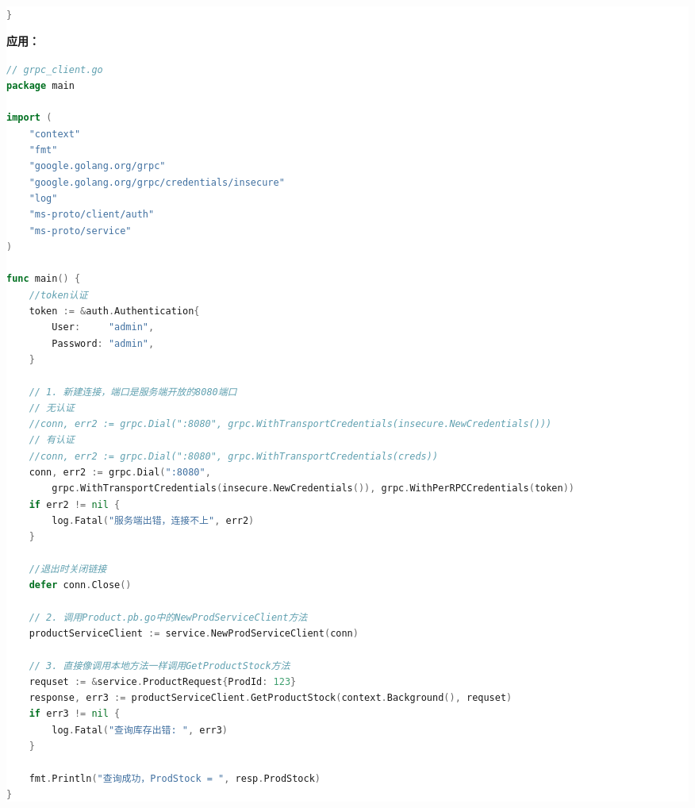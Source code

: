 ```go
}

```

**应用：**

```go
// grpc_client.go
package main

import (
	"context"
	"fmt"
	"google.golang.org/grpc"
	"google.golang.org/grpc/credentials/insecure"
	"log"
	"ms-proto/client/auth"
	"ms-proto/service"
)

func main() {
	//token认证
	token := &auth.Authentication{
		User:     "admin",
		Password: "admin",
	}

	// 1. 新建连接，端口是服务端开放的8080端口
	// 无认证
	//conn, err2 := grpc.Dial(":8080", grpc.WithTransportCredentials(insecure.NewCredentials()))
	// 有认证
	//conn, err2 := grpc.Dial(":8080", grpc.WithTransportCredentials(creds))
	conn, err2 := grpc.Dial(":8080",
		grpc.WithTransportCredentials(insecure.NewCredentials()), grpc.WithPerRPCCredentials(token))
	if err2 != nil {
		log.Fatal("服务端出错，连接不上", err2)
	}

	//退出时关闭链接
	defer conn.Close()

	// 2. 调用Product.pb.go中的NewProdServiceClient方法
	productServiceClient := service.NewProdServiceClient(conn)

	// 3. 直接像调用本地方法一样调用GetProductStock方法
	requset := &service.ProductRequest{ProdId: 123}
	response, err3 := productServiceClient.GetProductStock(context.Background(), requset)
	if err3 != nil {
		log.Fatal("查询库存出错: ", err3)
	}

	fmt.Println("查询成功，ProdStock = ", resp.ProdStock)
}

```
